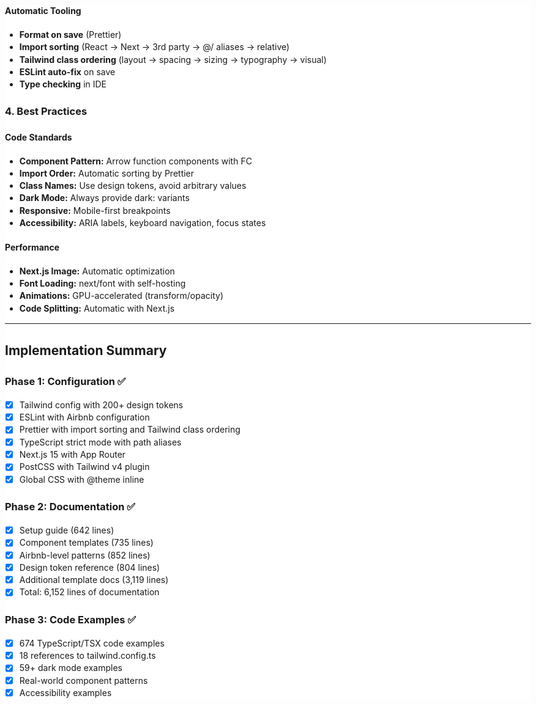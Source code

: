 #### Automatic Tooling

- **Format on save** (Prettier)
- **Import sorting** (React → Next → 3rd party → @/ aliases → relative)
- **Tailwind class ordering** (layout → spacing → sizing → typography → visual)
- **ESLint auto-fix** on save
- **Type checking** in IDE

### 4. Best Practices

#### Code Standards

- **Component Pattern:** Arrow function components with FC<Props>
- **Import Order:** Automatic sorting by Prettier
- **Class Names:** Use design tokens, avoid arbitrary values
- **Dark Mode:** Always provide dark: variants
- **Responsive:** Mobile-first breakpoints
- **Accessibility:** ARIA labels, keyboard navigation, focus states

#### Performance

- **Next.js Image:** Automatic optimization
- **Font Loading:** next/font with self-hosting
- **Animations:** GPU-accelerated (transform/opacity)
- **Code Splitting:** Automatic with Next.js

---

## Implementation Summary

### Phase 1: Configuration ✅

- [x] Tailwind config with 200+ design tokens
- [x] ESLint with Airbnb configuration
- [x] Prettier with import sorting and Tailwind class ordering
- [x] TypeScript strict mode with path aliases
- [x] Next.js 15 with App Router
- [x] PostCSS with Tailwind v4 plugin
- [x] Global CSS with @theme inline

### Phase 2: Documentation ✅

- [x] Setup guide (642 lines)
- [x] Component templates (735 lines)
- [x] Airbnb-level patterns (852 lines)
- [x] Design token reference (804 lines)
- [x] Additional template docs (3,119 lines)
- [x] Total: 6,152 lines of documentation

### Phase 3: Code Examples ✅

- [x] 674 TypeScript/TSX code examples
- [x] 18 references to tailwind.config.ts
- [x] 59+ dark mode examples
- [x] Real-world component patterns
- [x] Accessibility examples
